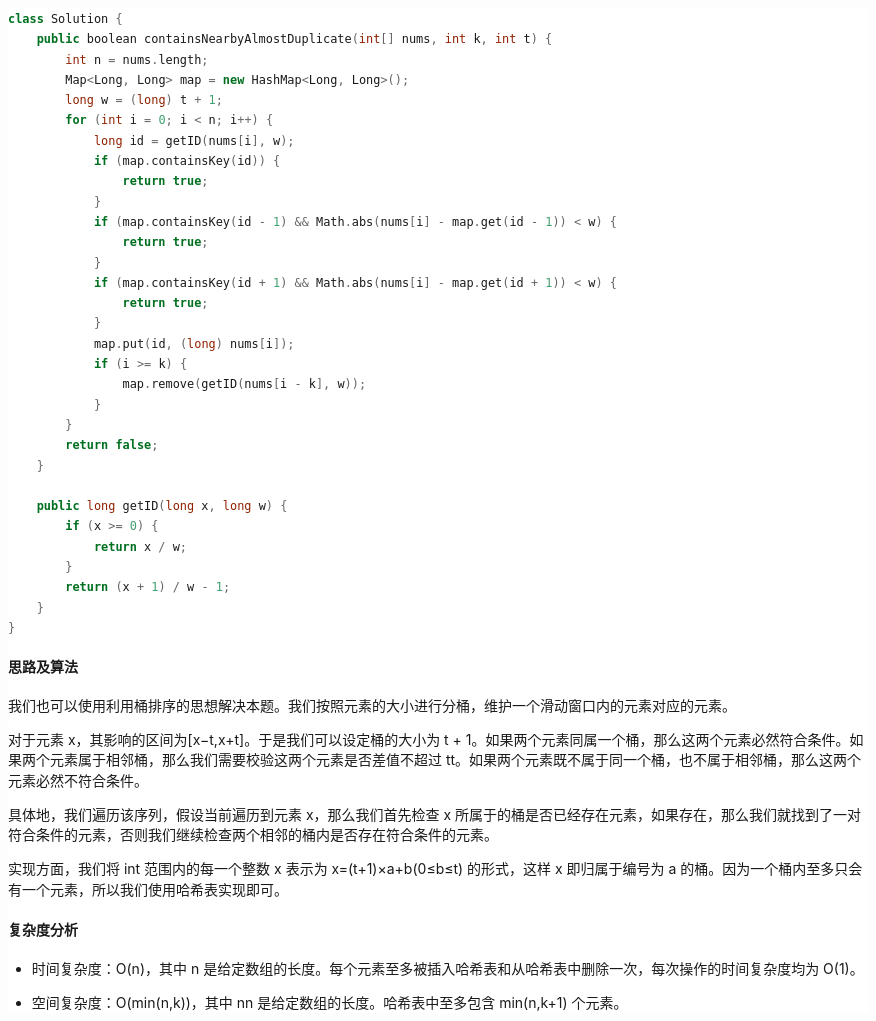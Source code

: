 ```c++
class Solution {
    public boolean containsNearbyAlmostDuplicate(int[] nums, int k, int t) {
        int n = nums.length;
        Map<Long, Long> map = new HashMap<Long, Long>();
        long w = (long) t + 1;
        for (int i = 0; i < n; i++) {
            long id = getID(nums[i], w);
            if (map.containsKey(id)) {
                return true;
            }
            if (map.containsKey(id - 1) && Math.abs(nums[i] - map.get(id - 1)) < w) {
                return true;
            }
            if (map.containsKey(id + 1) && Math.abs(nums[i] - map.get(id + 1)) < w) {
                return true;
            }
            map.put(id, (long) nums[i]);
            if (i >= k) {
                map.remove(getID(nums[i - k], w));
            }
        }
        return false;
    }

    public long getID(long x, long w) {
        if (x >= 0) {
            return x / w;
        }
        return (x + 1) / w - 1;
    }
}
```

#### 思路及算法

我们也可以使用利用桶排序的思想解决本题。我们按照元素的大小进行分桶，维护一个滑动窗口内的元素对应的元素。

对于元素 x，其影响的区间为[x−t,x+t]。于是我们可以设定桶的大小为 t + 1。如果两个元素同属一个桶，那么这两个元素必然符合条件。如果两个元素属于相邻桶，那么我们需要校验这两个元素是否差值不超过 tt。如果两个元素既不属于同一个桶，也不属于相邻桶，那么这两个元素必然不符合条件。

具体地，我们遍历该序列，假设当前遍历到元素 x，那么我们首先检查 x 所属于的桶是否已经存在元素，如果存在，那么我们就找到了一对符合条件的元素，否则我们继续检查两个相邻的桶内是否存在符合条件的元素。

实现方面，我们将 int 范围内的每一个整数 x 表示为 x=(t+1)×a+b(0≤b≤t) 的形式，这样 x 即归属于编号为 a 的桶。因为一个桶内至多只会有一个元素，所以我们使用哈希表实现即可。

#### 复杂度分析

- 时间复杂度：O(n)，其中 n 是给定数组的长度。每个元素至多被插入哈希表和从哈希表中删除一次，每次操作的时间复杂度均为 O(1)。

- 空间复杂度：O(min(n,k))，其中 nn 是给定数组的长度。哈希表中至多包含 min(n,k+1) 个元素。


